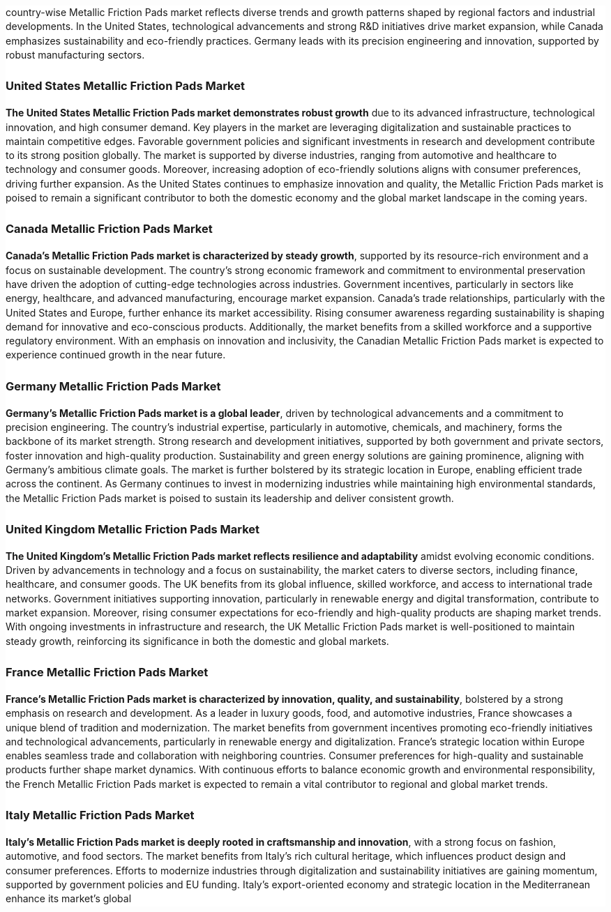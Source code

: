 country-wise Metallic Friction Pads market reflects diverse trends and growth patterns shaped by regional factors and industrial developments. In the United States, technological advancements and strong R&amp;D initiatives drive market expansion, while Canada emphasizes sustainability and eco-friendly practices. Germany leads with its precision engineering and innovation, supported by robust manufacturing sectors.</span></em></p></blockquote><h3><strong>United States Metallic Friction Pads Market</strong></h3><p><strong>The United States Metallic Friction Pads market demonstrates robust growth</strong> due to its advanced infrastructure, technological innovation, and high consumer demand. Key players in the market are leveraging digitalization and sustainable practices to maintain competitive edges. Favorable government policies and significant investments in research and development contribute to its strong position globally. The market is supported by diverse industries, ranging from automotive and healthcare to technology and consumer goods. Moreover, increasing adoption of eco-friendly solutions aligns with consumer preferences, driving further expansion. As the United States continues to emphasize innovation and quality, the Metallic Friction Pads market is poised to remain a significant contributor to both the domestic economy and the global market landscape in the coming years.</p><h3><strong>Canada Metallic Friction Pads Market</strong></h3><p><strong>Canada&rsquo;s Metallic Friction Pads market is characterized by steady growth</strong>, supported by its resource-rich environment and a focus on sustainable development. The country&rsquo;s strong economic framework and commitment to environmental preservation have driven the adoption of cutting-edge technologies across industries. Government incentives, particularly in sectors like energy, healthcare, and advanced manufacturing, encourage market expansion. Canada&rsquo;s trade relationships, particularly with the United States and Europe, further enhance its market accessibility. Rising consumer awareness regarding sustainability is shaping demand for innovative and eco-conscious products. Additionally, the market benefits from a skilled workforce and a supportive regulatory environment. With an emphasis on innovation and inclusivity, the Canadian Metallic Friction Pads market is expected to experience continued growth in the near future.</p><h3><strong>Germany Metallic Friction Pads Market</strong></h3><p><strong>Germany&rsquo;s Metallic Friction Pads market is a global leader</strong>, driven by technological advancements and a commitment to precision engineering. The country&rsquo;s industrial expertise, particularly in automotive, chemicals, and machinery, forms the backbone of its market strength. Strong research and development initiatives, supported by both government and private sectors, foster innovation and high-quality production. Sustainability and green energy solutions are gaining prominence, aligning with Germany&rsquo;s ambitious climate goals. The market is further bolstered by its strategic location in Europe, enabling efficient trade across the continent. As Germany continues to invest in modernizing industries while maintaining high environmental standards, the Metallic Friction Pads market is poised to sustain its leadership and deliver consistent growth.</p><h3><strong>United Kingdom Metallic Friction Pads Market</strong></h3><p><strong>The United Kingdom&rsquo;s Metallic Friction Pads market reflects resilience and adaptability</strong> amidst evolving economic conditions. Driven by advancements in technology and a focus on sustainability, the market caters to diverse sectors, including finance, healthcare, and consumer goods. The UK benefits from its global influence, skilled workforce, and access to international trade networks. Government initiatives supporting innovation, particularly in renewable energy and digital transformation, contribute to market expansion. Moreover, rising consumer expectations for eco-friendly and high-quality products are shaping market trends. With ongoing investments in infrastructure and research, the UK Metallic Friction Pads market is well-positioned to maintain steady growth, reinforcing its significance in both the domestic and global markets.</p><h3><strong>France Metallic Friction Pads Market</strong></h3><p><strong>France&rsquo;s Metallic Friction Pads market is characterized by innovation, quality, and sustainability</strong>, bolstered by a strong emphasis on research and development. As a leader in luxury goods, food, and automotive industries, France showcases a unique blend of tradition and modernization. The market benefits from government incentives promoting eco-friendly initiatives and technological advancements, particularly in renewable energy and digitalization. France&rsquo;s strategic location within Europe enables seamless trade and collaboration with neighboring countries. Consumer preferences for high-quality and sustainable products further shape market dynamics. With continuous efforts to balance economic growth and environmental responsibility, the French Metallic Friction Pads market is expected to remain a vital contributor to regional and global market trends.</p><h3><strong>Italy Metallic Friction Pads Market</strong></h3><p><strong>Italy&rsquo;s Metallic Friction Pads market is deeply rooted in craftsmanship and innovation</strong>, with a strong focus on fashion, automotive, and food sectors. The market benefits from Italy&rsquo;s rich cultural heritage, which influences product design and consumer preferences. Efforts to modernize industries through digitalization and sustainability initiatives are gaining momentum, supported by government policies and EU funding. Italy&rsquo;s export-oriented economy and strategic location in the Mediterranean enhance its market&rsquo;s global